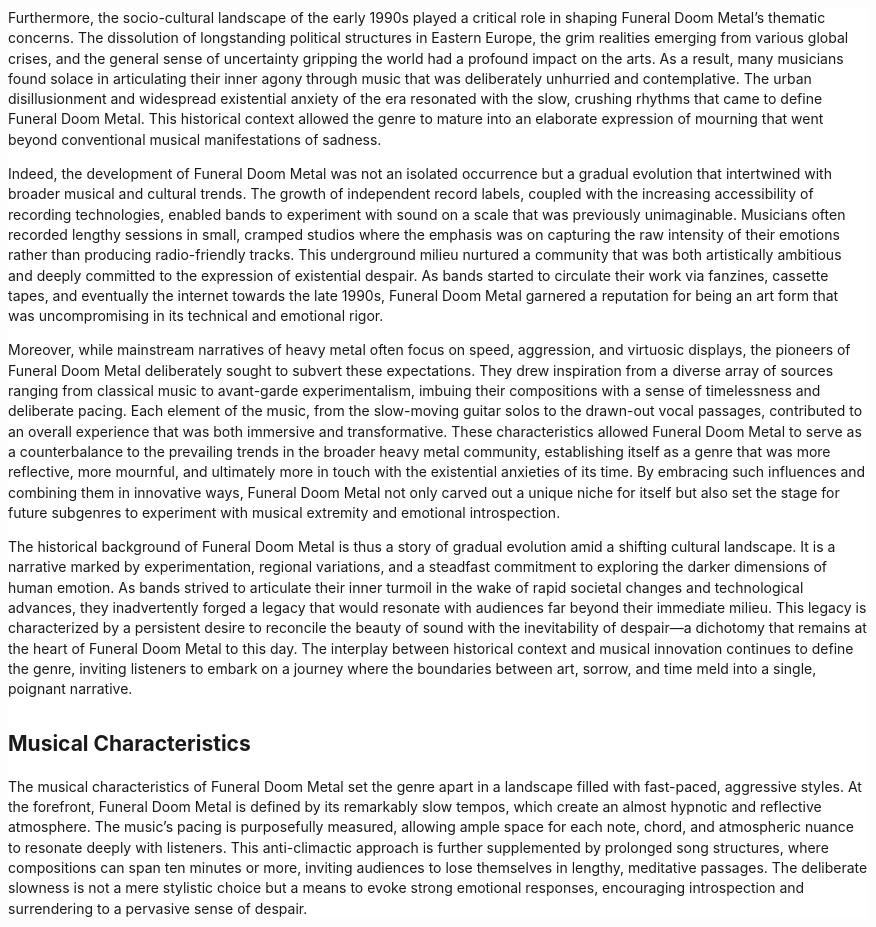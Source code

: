 Furthermore, the socio-cultural landscape of the early 1990s played a critical role in shaping Funeral Doom Metal’s thematic concerns. The dissolution of longstanding political structures in Eastern Europe, the grim realities emerging from various global crises, and the general sense of uncertainty gripping the world had a profound impact on the arts. As a result, many musicians found solace in articulating their inner agony through music that was deliberately unhurried and contemplative. The urban disillusionment and widespread existential anxiety of the era resonated with the slow, crushing rhythms that came to define Funeral Doom Metal. This historical context allowed the genre to mature into an elaborate expression of mourning that went beyond conventional musical manifestations of sadness. 

Indeed, the development of Funeral Doom Metal was not an isolated occurrence but a gradual evolution that intertwined with broader musical and cultural trends. The growth of independent record labels, coupled with the increasing accessibility of recording technologies, enabled bands to experiment with sound on a scale that was previously unimaginable. Musicians often recorded lengthy sessions in small, cramped studios where the emphasis was on capturing the raw intensity of their emotions rather than producing radio-friendly tracks. This underground milieu nurtured a community that was both artistically ambitious and deeply committed to the expression of existential despair. As bands started to circulate their work via fanzines, cassette tapes, and eventually the internet towards the late 1990s, Funeral Doom Metal garnered a reputation for being an art form that was uncompromising in its technical and emotional rigor.

Moreover, while mainstream narratives of heavy metal often focus on speed, aggression, and virtuosic displays, the pioneers of Funeral Doom Metal deliberately sought to subvert these expectations. They drew inspiration from a diverse array of sources ranging from classical music to avant-garde experimentalism, imbuing their compositions with a sense of timelessness and deliberate pacing. Each element of the music, from the slow-moving guitar solos to the drawn-out vocal passages, contributed to an overall experience that was both immersive and transformative. These characteristics allowed Funeral Doom Metal to serve as a counterbalance to the prevailing trends in the broader heavy metal community, establishing itself as a genre that was more reflective, more mournful, and ultimately more in touch with the existential anxieties of its time. By embracing such influences and combining them in innovative ways, Funeral Doom Metal not only carved out a unique niche for itself but also set the stage for future subgenres to experiment with musical extremity and emotional introspection.

The historical background of Funeral Doom Metal is thus a story of gradual evolution amid a shifting cultural landscape. It is a narrative marked by experimentation, regional variations, and a steadfast commitment to exploring the darker dimensions of human emotion. As bands strived to articulate their inner turmoil in the wake of rapid societal changes and technological advances, they inadvertently forged a legacy that would resonate with audiences far beyond their immediate milieu. This legacy is characterized by a persistent desire to reconcile the beauty of sound with the inevitability of despair—a dichotomy that remains at the heart of Funeral Doom Metal to this day. The interplay between historical context and musical innovation continues to define the genre, inviting listeners to embark on a journey where the boundaries between art, sorrow, and time meld into a single, poignant narrative.


## Musical Characteristics

The musical characteristics of Funeral Doom Metal set the genre apart in a landscape filled with fast-paced, aggressive styles. At the forefront, Funeral Doom Metal is defined by its remarkably slow tempos, which create an almost hypnotic and reflective atmosphere. The music’s pacing is purposefully measured, allowing ample space for each note, chord, and atmospheric nuance to resonate deeply with listeners. This anti-climactic approach is further supplemented by prolonged song structures, where compositions can span ten minutes or more, inviting audiences to lose themselves in lengthy, meditative passages. The deliberate slowness is not a mere stylistic choice but a means to evoke strong emotional responses, encouraging introspection and surrendering to a pervasive sense of despair.
